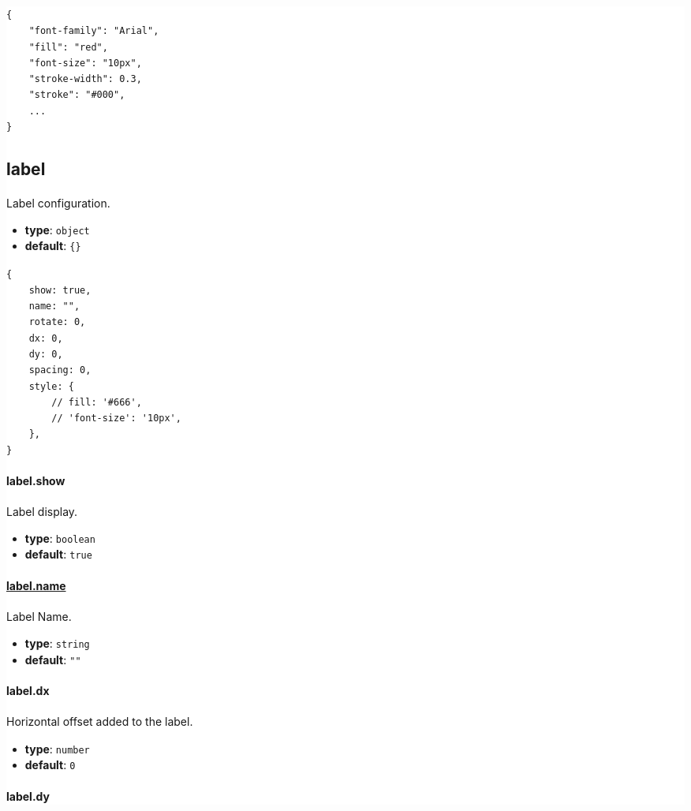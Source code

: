 ```
{
    "font-family": "Arial",
    "fill": "red",
    "font-size": "10px",
    "stroke-width": 0.3,
    "stroke": "#000",
    ...
}
```

## label

Label configuration.

- **type**: `object`
- **default**: `{}`

```
{
    show: true,
    name: "",
    rotate: 0,
    dx: 0,
    dy: 0,
    spacing: 0,
    style: {
        // fill: '#666',
        // 'font-size': '10px',
    },
}
```

#### label.show

Label display.

- **type**: `boolean`
- **default**: `true`

#### [label.name](http://label.name/)

Label Name.

- **type**: `string`
- **default**: `""`

#### label.dx

Horizontal offset added to the label.

- **type**: `number`
- **default**: `0`

#### label.dy
